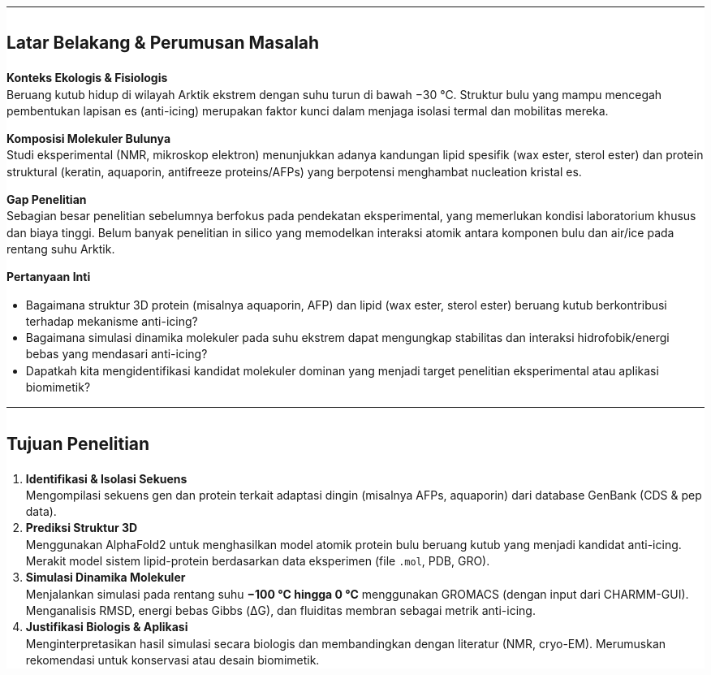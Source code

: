   <hr />

  <h2 id="latar-belakang--perumusan-masalah">Latar Belakang &amp; Perumusan Masalah</h2>
  <p>
    <strong>Konteks Ekologis &amp; Fisiologis</strong><br />
    Beruang kutub hidup di wilayah Arktik ekstrem dengan suhu turun di bawah −30 °C. Struktur bulu yang mampu mencegah pembentukan lapisan es (anti-icing) merupakan faktor kunci dalam menjaga isolasi termal dan mobilitas mereka.
  </p>
  <p>
    <strong>Komposisi Molekuler Bulunya</strong><br />
    Studi eksperimental (NMR, mikroskop elektron) menunjukkan adanya kandungan lipid spesifik (wax ester, sterol ester) dan protein struktural (keratin, aquaporin, antifreeze proteins/AFPs) yang berpotensi menghambat nucleation kristal es.
  </p>
  <p>
    <strong>Gap Penelitian</strong><br />
    Sebagian besar penelitian sebelumnya berfokus pada pendekatan eksperimental, yang memerlukan kondisi laboratorium khusus dan biaya tinggi. Belum banyak penelitian in silico yang memodelkan interaksi atomik antara komponen bulu dan air/ice pada rentang suhu Arktik.
  </p>
  <p>
    <strong>Pertanyaan Inti</strong>
  </p>
  <ul>
    <li>Bagaimana struktur 3D protein (misalnya aquaporin, AFP) dan lipid (wax ester, sterol ester) beruang kutub berkontribusi terhadap mekanisme anti-icing?</li>
    <li>Bagaimana simulasi dinamika molekuler pada suhu ekstrem dapat mengungkap stabilitas dan interaksi hidrofobik/energi bebas yang mendasari anti-icing?</li>
    <li>Dapatkah kita mengidentifikasi kandidat molekuler dominan yang menjadi target penelitian eksperimental atau aplikasi biomimetik?</li>
  </ul>

  <hr />

  <h2 id="tujuan-penelitian">Tujuan Penelitian</h2>
  <ol>
    <li>
      <strong>Identifikasi &amp; Isolasi Sekuens</strong><br />
      Mengompilasi sekuens gen dan protein terkait adaptasi dingin (misalnya AFPs, aquaporin) dari database GenBank (CDS &amp; pep data).
    </li>
    <li>
      <strong>Prediksi Struktur 3D</strong><br />
      Menggunakan AlphaFold2 untuk menghasilkan model atomik protein bulu beruang kutub yang menjadi kandidat anti-icing. Merakit model sistem lipid-protein berdasarkan data eksperimen (file <code>.mol</code>, PDB, GRO).
    </li>
    <li>
      <strong>Simulasi Dinamika Molekuler</strong><br />
      Menjalankan simulasi pada rentang suhu <strong>−100 °C hingga 0 °C</strong> menggunakan GROMACS (dengan input dari CHARMM-GUI). Menganalisis RMSD, energi bebas Gibbs (ΔG), dan fluiditas membran sebagai metrik anti-icing.
    </li>
    <li>
      <strong>Justifikasi Biologis &amp; Aplikasi</strong><br />
      Menginterpretasikan hasil simulasi secara biologis dan membandingkan dengan literatur (NMR, cryo-EM). Merumuskan rekomendasi untuk konservasi atau desain biomimetik.
    </li>
  </ol>
